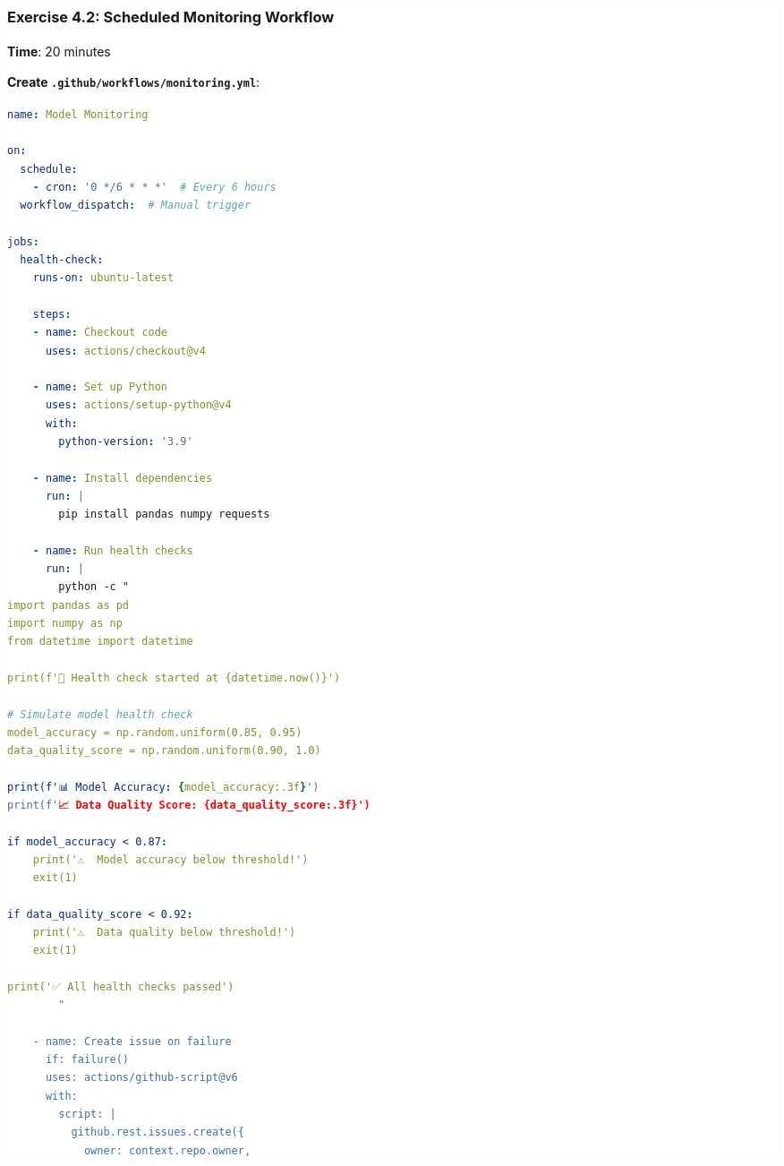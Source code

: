 ### Exercise 4.2: Scheduled Monitoring Workflow
**Time**: 20 minutes

**Create `.github/workflows/monitoring.yml`**:
```yaml
name: Model Monitoring

on:
  schedule:
    - cron: '0 */6 * * *'  # Every 6 hours
  workflow_dispatch:  # Manual trigger

jobs:
  health-check:
    runs-on: ubuntu-latest
    
    steps:
    - name: Checkout code
      uses: actions/checkout@v4
    
    - name: Set up Python
      uses: actions/setup-python@v4
      with:
        python-version: '3.9'
    
    - name: Install dependencies
      run: |
        pip install pandas numpy requests
    
    - name: Run health checks
      run: |
        python -c "
import pandas as pd
import numpy as np
from datetime import datetime

print(f'🏥 Health check started at {datetime.now()}')

# Simulate model health check
model_accuracy = np.random.uniform(0.85, 0.95)
data_quality_score = np.random.uniform(0.90, 1.0)

print(f'📊 Model Accuracy: {model_accuracy:.3f}')
print(f'📈 Data Quality Score: {data_quality_score:.3f}')

if model_accuracy < 0.87:
    print('⚠️  Model accuracy below threshold!')
    exit(1)
    
if data_quality_score < 0.92:
    print('⚠️  Data quality below threshold!')
    exit(1)
    
print('✅ All health checks passed')
        "
    
    - name: Create issue on failure
      if: failure()
      uses: actions/github-script@v6
      with:
        script: |
          github.rest.issues.create({
            owner: context.repo.owner,
```